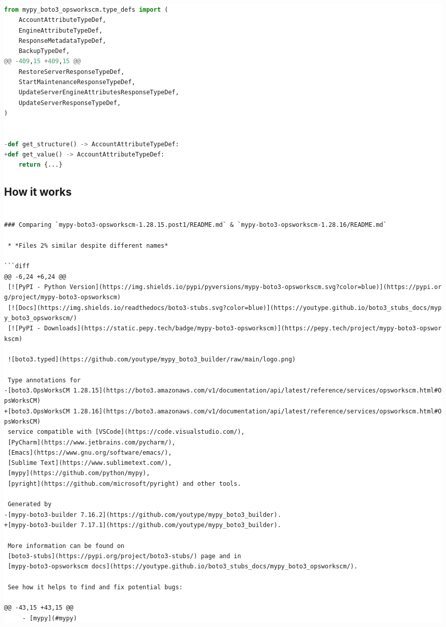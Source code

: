  ```python
 from mypy_boto3_opsworkscm.type_defs import (
     AccountAttributeTypeDef,
     EngineAttributeTypeDef,
     ResponseMetadataTypeDef,
     BackupTypeDef,
@@ -409,15 +409,15 @@
     RestoreServerResponseTypeDef,
     StartMaintenanceResponseTypeDef,
     UpdateServerEngineAttributesResponseTypeDef,
     UpdateServerResponseTypeDef,
 )
 
 
-def get_structure() -> AccountAttributeTypeDef:
+def get_value() -> AccountAttributeTypeDef:
     return {...}
 ```
 
 <a id="how-it-works"></a>
 
 ## How it works
```

### Comparing `mypy-boto3-opsworkscm-1.28.15.post1/README.md` & `mypy-boto3-opsworkscm-1.28.16/README.md`

 * *Files 2% similar despite different names*

```diff
@@ -6,24 +6,24 @@
 [![PyPI - Python Version](https://img.shields.io/pypi/pyversions/mypy-boto3-opsworkscm.svg?color=blue)](https://pypi.org/project/mypy-boto3-opsworkscm)
 [![Docs](https://img.shields.io/readthedocs/boto3-stubs.svg?color=blue)](https://youtype.github.io/boto3_stubs_docs/mypy_boto3_opsworkscm/)
 [![PyPI - Downloads](https://static.pepy.tech/badge/mypy-boto3-opsworkscm)](https://pepy.tech/project/mypy-boto3-opsworkscm)
 
 ![boto3.typed](https://github.com/youtype/mypy_boto3_builder/raw/main/logo.png)
 
 Type annotations for
-[boto3.OpsWorksCM 1.28.15](https://boto3.amazonaws.com/v1/documentation/api/latest/reference/services/opsworkscm.html#OpsWorksCM)
+[boto3.OpsWorksCM 1.28.16](https://boto3.amazonaws.com/v1/documentation/api/latest/reference/services/opsworkscm.html#OpsWorksCM)
 service compatible with [VSCode](https://code.visualstudio.com/),
 [PyCharm](https://www.jetbrains.com/pycharm/),
 [Emacs](https://www.gnu.org/software/emacs/),
 [Sublime Text](https://www.sublimetext.com/),
 [mypy](https://github.com/python/mypy),
 [pyright](https://github.com/microsoft/pyright) and other tools.
 
 Generated by
-[mypy-boto3-builder 7.16.2](https://github.com/youtype/mypy_boto3_builder).
+[mypy-boto3-builder 7.17.1](https://github.com/youtype/mypy_boto3_builder).
 
 More information can be found on
 [boto3-stubs](https://pypi.org/project/boto3-stubs/) page and in
 [mypy-boto3-opsworkscm docs](https://youtype.github.io/boto3_stubs_docs/mypy_boto3_opsworkscm/).
 
 See how it helps to find and fix potential bugs:
 
@@ -43,15 +43,15 @@
     - [mypy](#mypy)
```